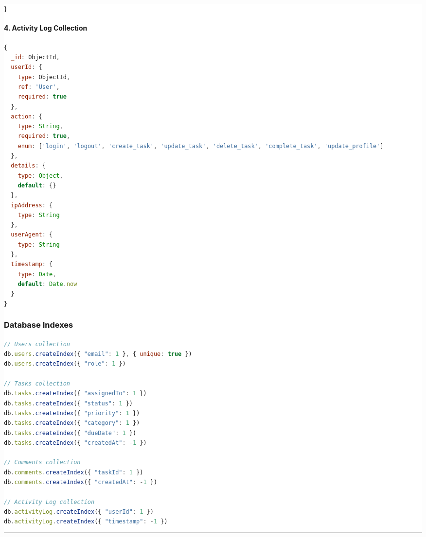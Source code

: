 ```javascript
}
```

#### 4. Activity Log Collection
```javascript
{
  _id: ObjectId,
  userId: {
    type: ObjectId,
    ref: 'User',
    required: true
  },
  action: {
    type: String,
    required: true,
    enum: ['login', 'logout', 'create_task', 'update_task', 'delete_task', 'complete_task', 'update_profile']
  },
  details: {
    type: Object,
    default: {}
  },
  ipAddress: {
    type: String
  },
  userAgent: {
    type: String
  },
  timestamp: {
    type: Date,
    default: Date.now
  }
}
```

### Database Indexes
```javascript
// Users collection
db.users.createIndex({ "email": 1 }, { unique: true })
db.users.createIndex({ "role": 1 })

// Tasks collection
db.tasks.createIndex({ "assignedTo": 1 })
db.tasks.createIndex({ "status": 1 })
db.tasks.createIndex({ "priority": 1 })
db.tasks.createIndex({ "category": 1 })
db.tasks.createIndex({ "dueDate": 1 })
db.tasks.createIndex({ "createdAt": -1 })

// Comments collection
db.comments.createIndex({ "taskId": 1 })
db.comments.createIndex({ "createdAt": -1 })

// Activity Log collection
db.activityLog.createIndex({ "userId": 1 })
db.activityLog.createIndex({ "timestamp": -1 })
```

---